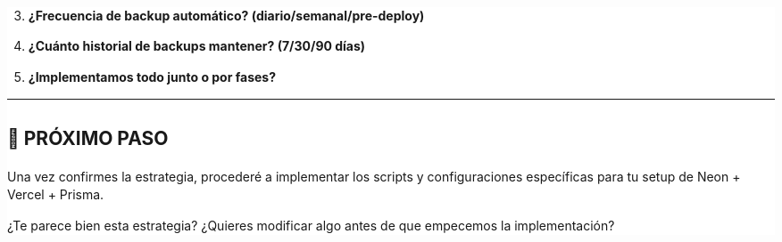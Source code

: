 3. **¿Frecuencia de backup automático? (diario/semanal/pre-deploy)**

4. **¿Cuánto historial de backups mantener? (7/30/90 días)**

5. **¿Implementamos todo junto o por fases?**

---

## 🚀 PRÓXIMO PASO

Una vez confirmes la estrategia, procederé a implementar los scripts y configuraciones específicas para tu setup de Neon + Vercel + Prisma.

¿Te parece bien esta estrategia? ¿Quieres modificar algo antes de que empecemos la implementación?
